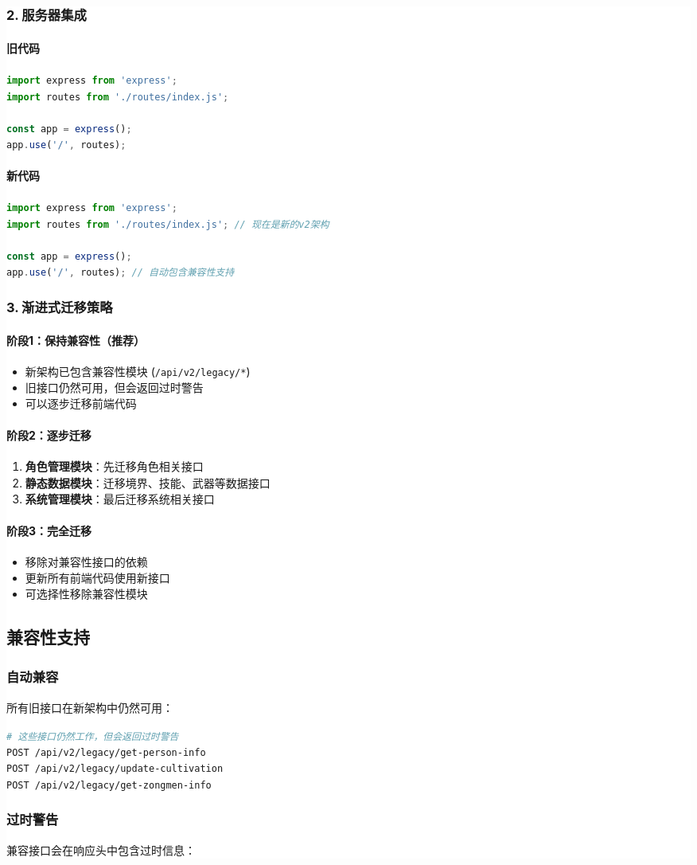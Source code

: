 ### 2. 服务器集成

#### 旧代码
```typescript
import express from 'express';
import routes from './routes/index.js';

const app = express();
app.use('/', routes);
```

#### 新代码
```typescript
import express from 'express';
import routes from './routes/index.js'; // 现在是新的v2架构

const app = express();
app.use('/', routes); // 自动包含兼容性支持
```

### 3. 渐进式迁移策略

#### 阶段1：保持兼容性（推荐）
- 新架构已包含兼容性模块 (`/api/v2/legacy/*`)
- 旧接口仍然可用，但会返回过时警告
- 可以逐步迁移前端代码

#### 阶段2：逐步迁移
1. **角色管理模块**：先迁移角色相关接口
2. **静态数据模块**：迁移境界、技能、武器等数据接口
3. **系统管理模块**：最后迁移系统相关接口

#### 阶段3：完全迁移
- 移除对兼容性接口的依赖
- 更新所有前端代码使用新接口
- 可选择性移除兼容性模块

## 兼容性支持

### 自动兼容
所有旧接口在新架构中仍然可用：

```bash
# 这些接口仍然工作，但会返回过时警告
POST /api/v2/legacy/get-person-info
POST /api/v2/legacy/update-cultivation
POST /api/v2/legacy/get-zongmen-info
```

### 过时警告
兼容接口会在响应头中包含过时信息：
